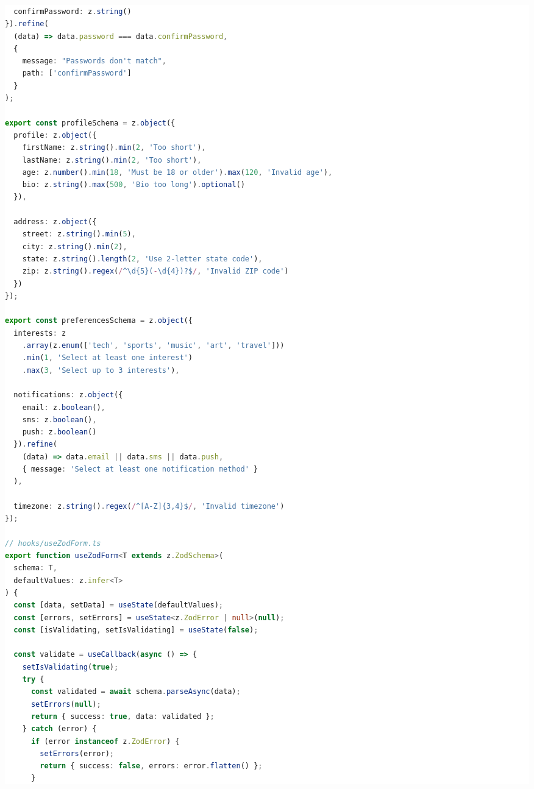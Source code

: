 ```typescript
  confirmPassword: z.string()
}).refine(
  (data) => data.password === data.confirmPassword,
  {
    message: "Passwords don't match",
    path: ['confirmPassword']
  }
);

export const profileSchema = z.object({
  profile: z.object({
    firstName: z.string().min(2, 'Too short'),
    lastName: z.string().min(2, 'Too short'),
    age: z.number().min(18, 'Must be 18 or older').max(120, 'Invalid age'),
    bio: z.string().max(500, 'Bio too long').optional()
  }),
  
  address: z.object({
    street: z.string().min(5),
    city: z.string().min(2),
    state: z.string().length(2, 'Use 2-letter state code'),
    zip: z.string().regex(/^\d{5}(-\d{4})?$/, 'Invalid ZIP code')
  })
});

export const preferencesSchema = z.object({
  interests: z
    .array(z.enum(['tech', 'sports', 'music', 'art', 'travel']))
    .min(1, 'Select at least one interest')
    .max(3, 'Select up to 3 interests'),
    
  notifications: z.object({
    email: z.boolean(),
    sms: z.boolean(),
    push: z.boolean()
  }).refine(
    (data) => data.email || data.sms || data.push,
    { message: 'Select at least one notification method' }
  ),
  
  timezone: z.string().regex(/^[A-Z]{3,4}$/, 'Invalid timezone')
});

// hooks/useZodForm.ts
export function useZodForm<T extends z.ZodSchema>(
  schema: T,
  defaultValues: z.infer<T>
) {
  const [data, setData] = useState(defaultValues);
  const [errors, setErrors] = useState<z.ZodError | null>(null);
  const [isValidating, setIsValidating] = useState(false);
  
  const validate = useCallback(async () => {
    setIsValidating(true);
    try {
      const validated = await schema.parseAsync(data);
      setErrors(null);
      return { success: true, data: validated };
    } catch (error) {
      if (error instanceof z.ZodError) {
        setErrors(error);
        return { success: false, errors: error.flatten() };
      }
```